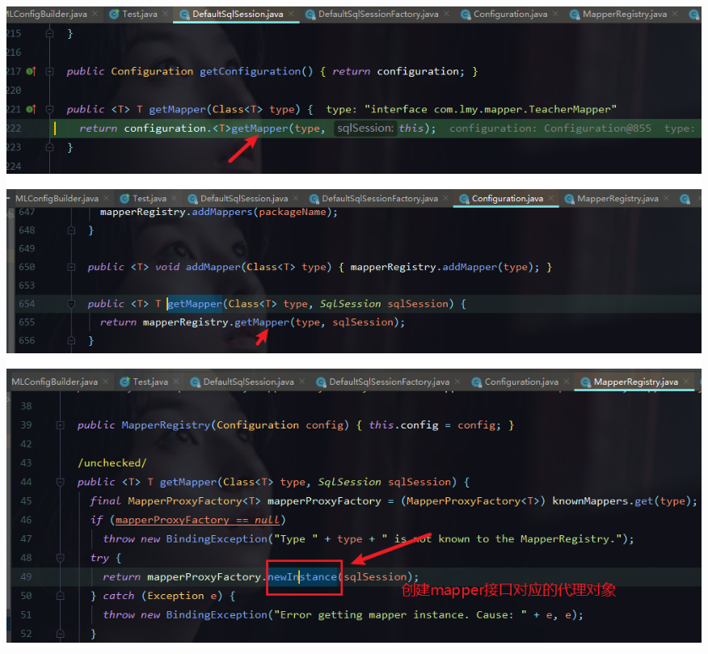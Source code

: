 

![image-20200828095314202](Mybatis源码.assets/image-20200828095314202.png)





![image-20200828095329108](Mybatis源码.assets/image-20200828095329108.png)



![image-20200828095421468](Mybatis源码.assets/image-20200828095421468.png)




